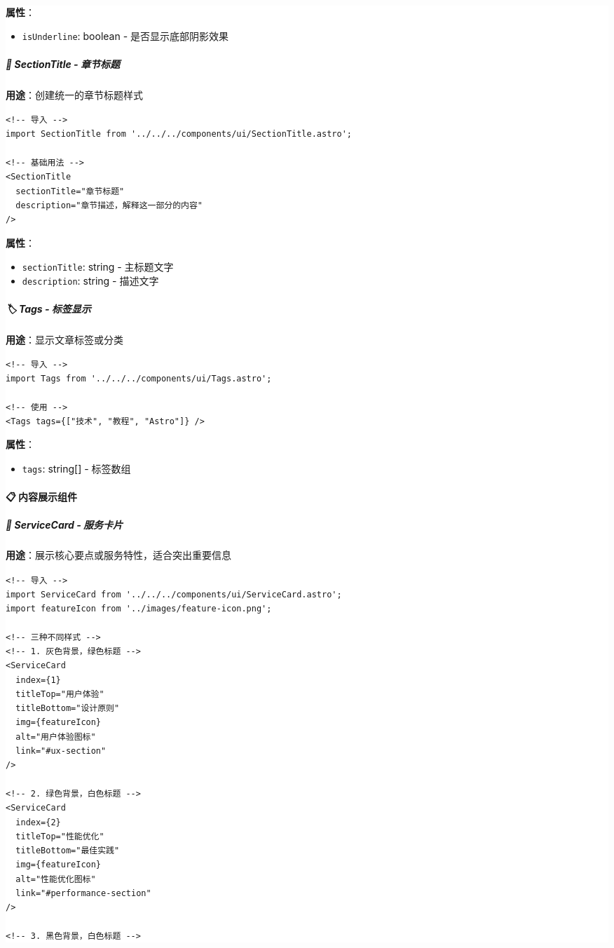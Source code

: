 
**属性**：
- `isUnderline`: boolean - 是否显示底部阴影效果

##### 📝 SectionTitle - 章节标题
**用途**：创建统一的章节标题样式

```astro
<!-- 导入 -->
import SectionTitle from '../../../components/ui/SectionTitle.astro';

<!-- 基础用法 -->
<SectionTitle 
  sectionTitle="章节标题" 
  description="章节描述，解释这一部分的内容"
/>
```

**属性**：
- `sectionTitle`: string - 主标题文字
- `description`: string - 描述文字

##### 🏷️ Tags - 标签显示
**用途**：显示文章标签或分类

```astro
<!-- 导入 -->
import Tags from '../../../components/ui/Tags.astro';

<!-- 使用 -->
<Tags tags={["技术", "教程", "Astro"]} />
```

**属性**：
- `tags`: string[] - 标签数组

#### 📋 内容展示组件

##### 🚀 ServiceCard - 服务卡片
**用途**：展示核心要点或服务特性，适合突出重要信息

```astro
<!-- 导入 -->
import ServiceCard from '../../../components/ui/ServiceCard.astro';
import featureIcon from '../images/feature-icon.png';

<!-- 三种不同样式 -->
<!-- 1. 灰色背景，绿色标题 -->
<ServiceCard
  index={1}
  titleTop="用户体验"
  titleBottom="设计原则"
  img={featureIcon}
  alt="用户体验图标"
  link="#ux-section"
/>

<!-- 2. 绿色背景，白色标题 -->
<ServiceCard
  index={2}
  titleTop="性能优化"
  titleBottom="最佳实践"
  img={featureIcon}
  alt="性能优化图标"
  link="#performance-section"
/>

<!-- 3. 黑色背景，白色标题 -->
```